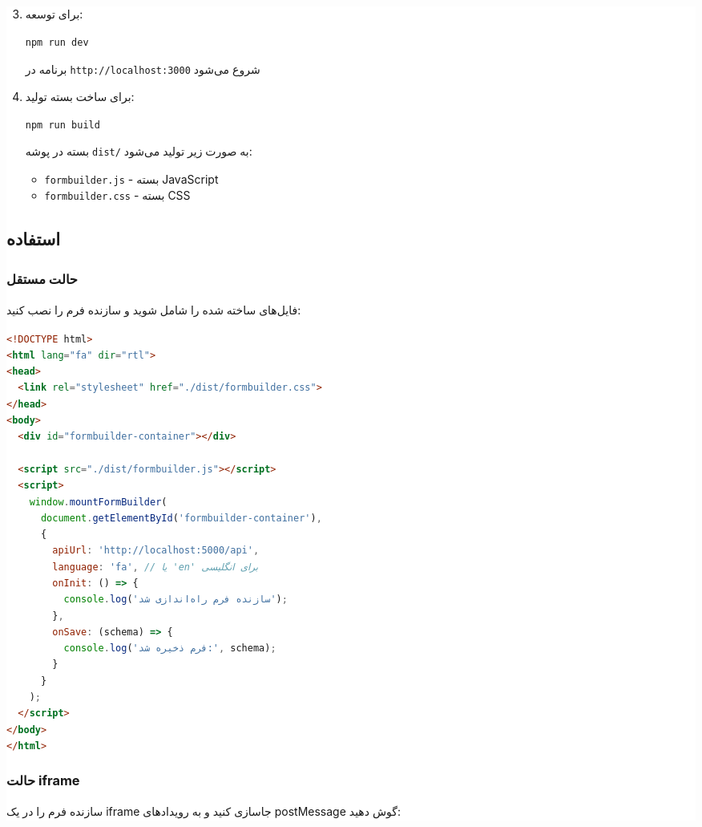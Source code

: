 3. برای توسعه:
   ```bash
   npm run dev
   ```
   برنامه در `http://localhost:3000` شروع می‌شود

4. برای ساخت بسته تولید:
   ```bash
   npm run build
   ```
   بسته در پوشه `dist/` به صورت زیر تولید می‌شود:
   - `formbuilder.js` - بسته JavaScript
   - `formbuilder.css` - بسته CSS

## استفاده

### حالت مستقل

فایل‌های ساخته شده را شامل شوید و سازنده فرم را نصب کنید:

```html
<!DOCTYPE html>
<html lang="fa" dir="rtl">
<head>
  <link rel="stylesheet" href="./dist/formbuilder.css">
</head>
<body>
  <div id="formbuilder-container"></div>

  <script src="./dist/formbuilder.js"></script>
  <script>
    window.mountFormBuilder(
      document.getElementById('formbuilder-container'),
      {
        apiUrl: 'http://localhost:5000/api',
        language: 'fa', // یا 'en' برای انگلیسی
        onInit: () => {
          console.log('سازنده فرم راه‌اندازی شد');
        },
        onSave: (schema) => {
          console.log('فرم ذخیره شد:', schema);
        }
      }
    );
  </script>
</body>
</html>
```

### حالت iframe

سازنده فرم را در یک iframe جاسازی کنید و به رویدادهای postMessage گوش دهید:
